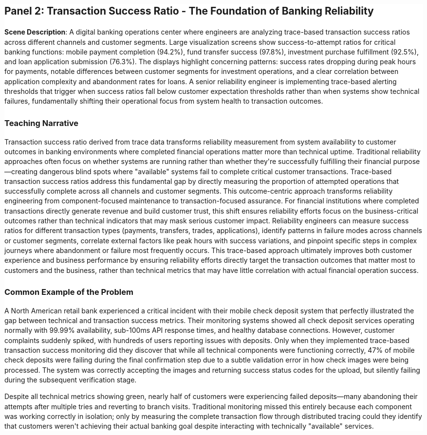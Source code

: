 ## Panel 2: Transaction Success Ratio - The Foundation of Banking Reliability
**Scene Description**: A digital banking operations center where engineers are analyzing trace-based transaction success ratios across different channels and customer segments. Large visualization screens show success-to-attempt ratios for critical banking functions: mobile payment completion (94.2%), fund transfer success (97.8%), investment purchase fulfillment (92.5%), and loan application submission (76.3%). The displays highlight concerning patterns: success rates dropping during peak hours for payments, notable differences between customer segments for investment operations, and a clear correlation between application complexity and abandonment rates for loans. A senior reliability engineer is implementing trace-based alerting thresholds that trigger when success ratios fall below customer expectation thresholds rather than when systems show technical failures, fundamentally shifting their operational focus from system health to transaction outcomes.

### Teaching Narrative
Transaction success ratio derived from trace data transforms reliability measurement from system availability to customer outcomes in banking environments where completed financial operations matter more than technical uptime. Traditional reliability approaches often focus on whether systems are running rather than whether they're successfully fulfilling their financial purpose—creating dangerous blind spots where "available" systems fail to complete critical customer transactions. Trace-based transaction success ratios address this fundamental gap by directly measuring the proportion of attempted operations that successfully complete across all channels and customer segments. This outcome-centric approach transforms reliability engineering from component-focused maintenance to transaction-focused assurance. For financial institutions where completed transactions directly generate revenue and build customer trust, this shift ensures reliability efforts focus on the business-critical outcomes rather than technical indicators that may mask serious customer impact. Reliability engineers can measure success ratios for different transaction types (payments, transfers, trades, applications), identify patterns in failure modes across channels or customer segments, correlate external factors like peak hours with success variations, and pinpoint specific steps in complex journeys where abandonment or failure most frequently occurs. This trace-based approach ultimately improves both customer experience and business performance by ensuring reliability efforts directly target the transaction outcomes that matter most to customers and the business, rather than technical metrics that may have little correlation with actual financial operation success.

### Common Example of the Problem
A North American retail bank experienced a critical incident with their mobile check deposit system that perfectly illustrated the gap between technical and transaction success metrics. Their monitoring systems showed all check deposit services operating normally with 99.99% availability, sub-100ms API response times, and healthy database connections. However, customer complaints suddenly spiked, with hundreds of users reporting issues with deposits. Only when they implemented trace-based transaction success monitoring did they discover that while all technical components were functioning correctly, 47% of mobile check deposits were failing during the final confirmation step due to a subtle validation error in how check images were being processed. The system was correctly accepting the images and returning success status codes for the upload, but silently failing during the subsequent verification stage.

Despite all technical metrics showing green, nearly half of customers were experiencing failed deposits—many abandoning their attempts after multiple tries and reverting to branch visits. Traditional monitoring missed this entirely because each component was working correctly in isolation; only by measuring the complete transaction flow through distributed tracing could they identify that customers weren't achieving their actual banking goal despite interacting with technically "available" services.
